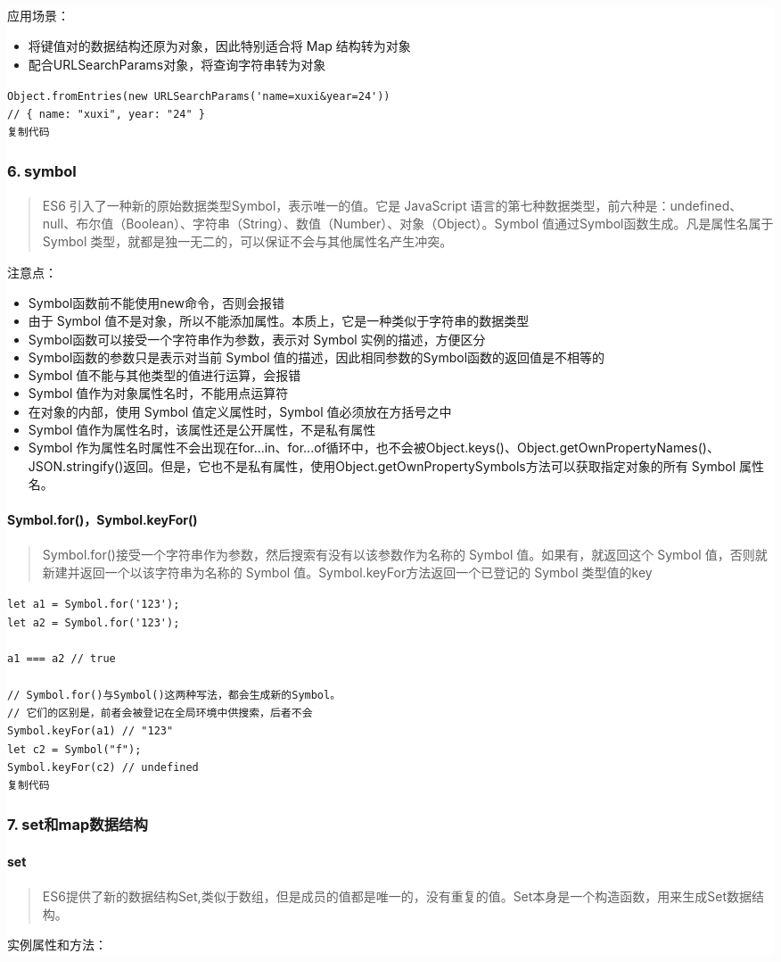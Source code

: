 应用场景：

- 将键值对的数据结构还原为对象，因此特别适合将 Map 结构转为对象
- 配合URLSearchParams对象，将查询字符串转为对象

```
Object.fromEntries(new URLSearchParams('name=xuxi&year=24'))
// { name: "xuxi", year: "24" }
复制代码
```

### 6. symbol

> ES6 引入了一种新的原始数据类型Symbol，表示唯一的值。它是 JavaScript 语言的第七种数据类型，前六种是：undefined、null、布尔值（Boolean）、字符串（String）、数值（Number）、对象（Object）。Symbol 值通过Symbol函数生成。凡是属性名属于 Symbol 类型，就都是独一无二的，可以保证不会与其他属性名产生冲突。

注意点：

- Symbol函数前不能使用new命令，否则会报错
- 由于 Symbol 值不是对象，所以不能添加属性。本质上，它是一种类似于字符串的数据类型
- Symbol函数可以接受一个字符串作为参数，表示对 Symbol 实例的描述，方便区分
- Symbol函数的参数只是表示对当前 Symbol 值的描述，因此相同参数的Symbol函数的返回值是不相等的
- Symbol 值不能与其他类型的值进行运算，会报错
- Symbol 值作为对象属性名时，不能用点运算符
- 在对象的内部，使用 Symbol 值定义属性时，Symbol 值必须放在方括号之中
- Symbol 值作为属性名时，该属性还是公开属性，不是私有属性
- Symbol 作为属性名时属性不会出现在for...in、for...of循环中，也不会被Object.keys()、Object.getOwnPropertyNames()、JSON.stringify()返回。但是，它也不是私有属性，使用Object.getOwnPropertySymbols方法可以获取指定对象的所有 Symbol 属性名。

#### Symbol.for()，Symbol.keyFor()

> Symbol.for()接受一个字符串作为参数，然后搜索有没有以该参数作为名称的 Symbol 值。如果有，就返回这个 Symbol 值，否则就新建并返回一个以该字符串为名称的 Symbol 值。Symbol.keyFor方法返回一个已登记的 Symbol 类型值的key

```
let a1 = Symbol.for('123');
let a2 = Symbol.for('123');

a1 === a2 // true

// Symbol.for()与Symbol()这两种写法，都会生成新的Symbol。
// 它们的区别是，前者会被登记在全局环境中供搜索，后者不会
Symbol.keyFor(a1) // "123"
let c2 = Symbol("f");
Symbol.keyFor(c2) // undefined
复制代码
```

### 7. set和map数据结构

#### set

> ES6提供了新的数据结构Set,类似于数组，但是成员的值都是唯一的，没有重复的值。Set本身是一个构造函数，用来生成Set数据结构。

实例属性和方法：
